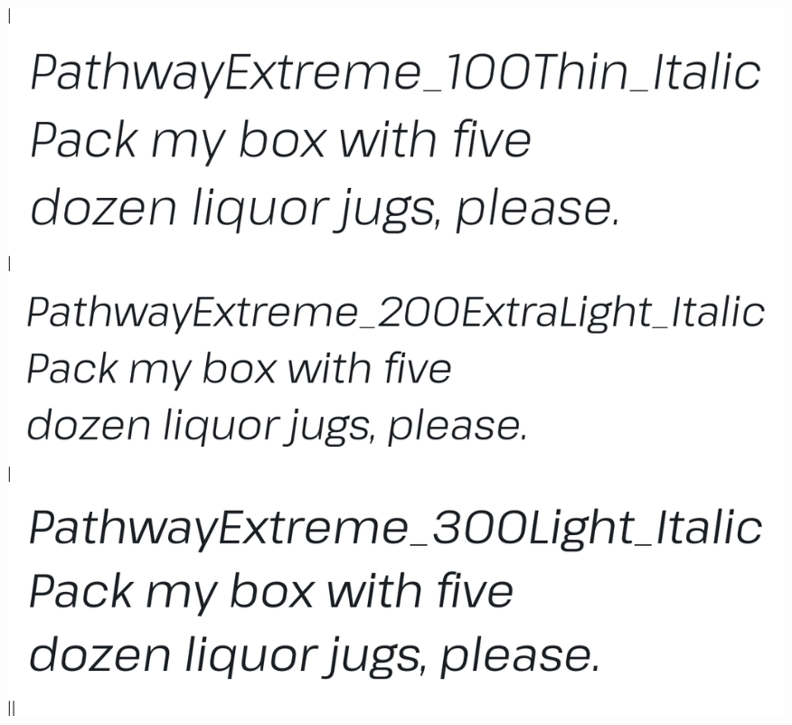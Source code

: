 |![PathwayExtreme_100Thin_Italic](./100Thin_Italic/PathwayExtreme_100Thin_Italic.ttf.png)|![PathwayExtreme_200ExtraLight_Italic](./200ExtraLight_Italic/PathwayExtreme_200ExtraLight_Italic.ttf.png)|![PathwayExtreme_300Light_Italic](./300Light_Italic/PathwayExtreme_300Light_Italic.ttf.png)||
